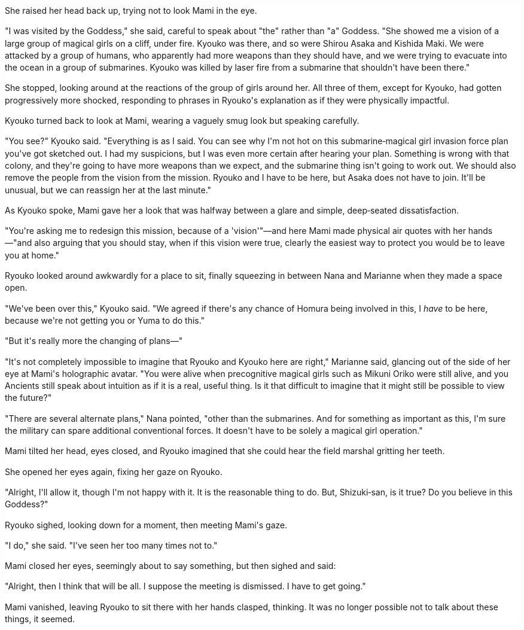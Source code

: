 She raised her head back up, trying not to look Mami in the eye.

"I was visited by the Goddess," she said, careful to speak about "the" rather than "a" Goddess. "She showed me a vision of a large group of magical girls on a cliff, under fire. Kyouko was there, and so were Shirou Asaka and Kishida Maki. We were attacked by a group of humans, who apparently had more weapons than they should have, and we were trying to evacuate into the ocean in a group of submarines. Kyouko was killed by laser fire from a submarine that shouldn't have been there."

She stopped, looking around at the reactions of the group of girls around her. All three of them, except for Kyouko, had gotten progressively more shocked, responding to phrases in Ryouko's explanation as if they were physically impactful.

Kyouko turned back to look at Mami, wearing a vaguely smug look but speaking carefully.

"You see?" Kyouko said. "Everything is as I said. You can see why I'm not hot on this submarine‐magical girl invasion force plan you've got sketched out. I had my suspicions, but I was even more certain after hearing your plan. Something is wrong with that colony, and they're going to have more weapons than we expect, and the submarine thing isn't going to work out. We should also remove the people from the vision from the mission. Ryouko and I have to be here, but Asaka does not have to join. It'll be unusual, but we can reassign her at the last minute."

As Kyouko spoke, Mami gave her a look that was halfway between a glare and simple, deep‐seated dissatisfaction.

"You're asking me to redesign this mission, because of a 'vision'"—and here Mami made physical air quotes with her hands—"and also arguing that you should stay, when if this vision were true, clearly the easiest way to protect you would be to leave you at home."

Ryouko looked around awkwardly for a place to sit, finally squeezing in between Nana and Marianne when they made a space open.

"We've been over this," Kyouko said. "We agreed if there's any chance of Homura being involved in this, I *have* to be here, because we're not getting you or Yuma to do this."

"But it's really more the changing of plans—"

"It's not completely impossible to imagine that Ryouko and Kyouko here are right," Marianne said, glancing out of the side of her eye at Mami's holographic avatar. "You were alive when precognitive magical girls such as Mikuni Oriko were still alive, and you Ancients still speak about intuition as if it is a real, useful thing. Is it that difficult to imagine that it might still be possible to view the future?"

"There are several alternate plans," Nana pointed, "other than the submarines. And for something as important as this, I'm sure the military can spare additional conventional forces. It doesn't have to be solely a magical girl operation."

Mami tilted her head, eyes closed, and Ryouko imagined that she could hear the field marshal gritting her teeth.

She opened her eyes again, fixing her gaze on Ryouko.

"Alright, I'll allow it, though I'm not happy with it. It is the reasonable thing to do. But, Shizuki‐san, is it true? Do you believe in this Goddess?"

Ryouko sighed, looking down for a moment, then meeting Mami's gaze.

"I do," she said. "I've seen her too many times not to."

Mami closed her eyes, seemingly about to say something, but then sighed and said:

"Alright, then I think that will be all. I suppose the meeting is dismissed. I have to get going."

Mami vanished, leaving Ryouko to sit there with her hands clasped, thinking. It was no longer possible not to talk about these things, it seemed.